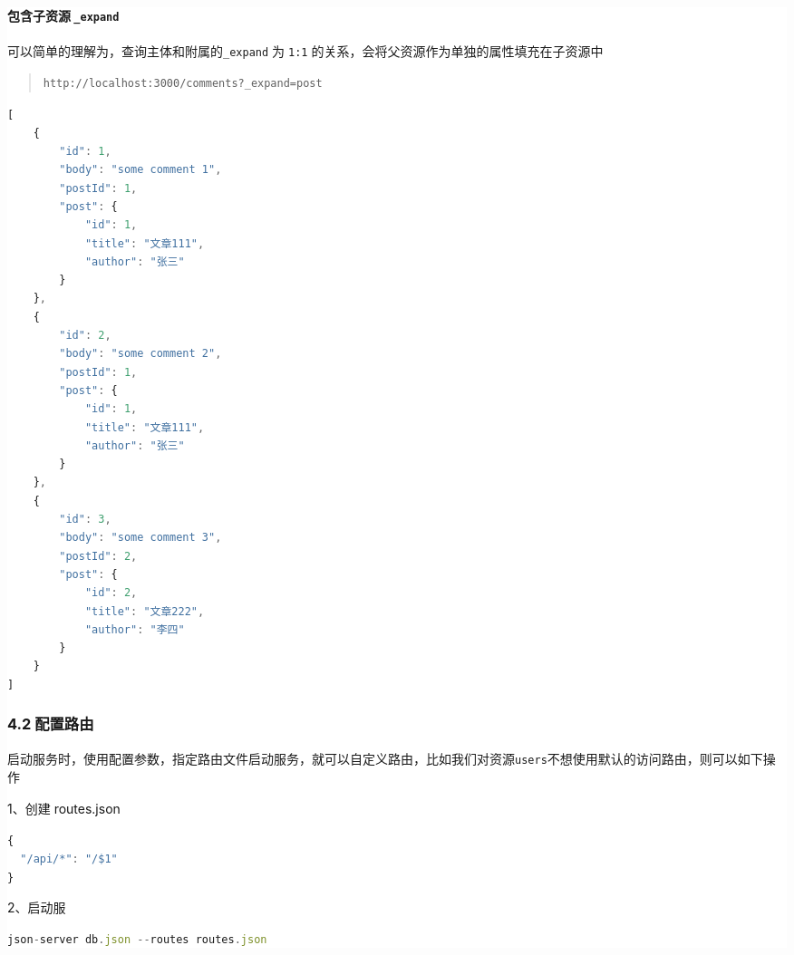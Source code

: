 #### 包含子资源 `_expand`

可以简单的理解为，查询主体和附属的`_expand` 为 `1:1` 的关系，会将父资源作为单独的属性填充在子资源中

> `http://localhost:3000/comments?_expand=post`

```javascript
[
    {
        "id": 1,
        "body": "some comment 1",
        "postId": 1,
        "post": {
            "id": 1,
            "title": "文章111",
            "author": "张三"
        }
    },
    {
        "id": 2,
        "body": "some comment 2",
        "postId": 1,
        "post": {
            "id": 1,
            "title": "文章111",
            "author": "张三"
        }
    },
    {
        "id": 3,
        "body": "some comment 3",
        "postId": 2,
        "post": {
            "id": 2,
            "title": "文章222",
            "author": "李四"
        }
    }
]
```
### 4.2 配置路由

启动服务时，使用配置参数，指定路由文件启动服务，就可以自定义路由，比如我们对资源`users`不想使用默认的访问路由，则可以如下操作

1、创建 routes.json

```javascript
{
  "/api/*": "/$1"
}
```

2、启动服
```javascript
json-server db.json --routes routes.json
```
